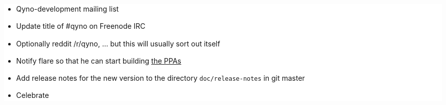   - Qyno-development mailing list

  - Update title of #qyno on Freenode IRC

  - Optionally reddit /r/qyno, ... but this will usually sort out itself

- Notify flare so that he can start building [the PPAs](https://launchpad.net/~qyno.org/+archive/ubuntu/qyno)

- Add release notes for the new version to the directory `doc/release-notes` in git master

- Celebrate
